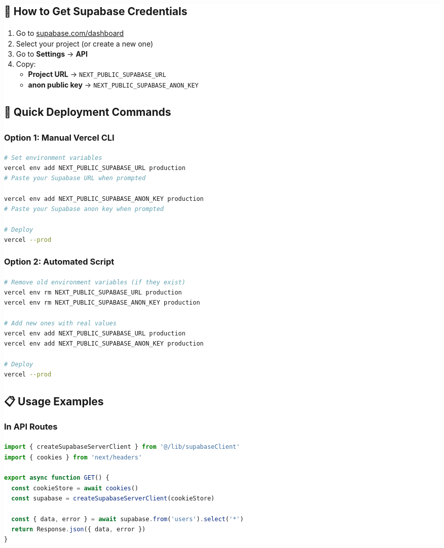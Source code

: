 ## 🎯 How to Get Supabase Credentials

1. Go to [supabase.com/dashboard](https://supabase.com/dashboard)
2. Select your project (or create a new one)
3. Go to **Settings** → **API**
4. Copy:
   - **Project URL** → `NEXT_PUBLIC_SUPABASE_URL`
   - **anon public key** → `NEXT_PUBLIC_SUPABASE_ANON_KEY`

## 🚀 Quick Deployment Commands

### Option 1: Manual Vercel CLI
```bash
# Set environment variables
vercel env add NEXT_PUBLIC_SUPABASE_URL production
# Paste your Supabase URL when prompted

vercel env add NEXT_PUBLIC_SUPABASE_ANON_KEY production  
# Paste your Supabase anon key when prompted

# Deploy
vercel --prod
```

### Option 2: Automated Script
```bash
# Remove old environment variables (if they exist)
vercel env rm NEXT_PUBLIC_SUPABASE_URL production
vercel env rm NEXT_PUBLIC_SUPABASE_ANON_KEY production

# Add new ones with real values
vercel env add NEXT_PUBLIC_SUPABASE_URL production
vercel env add NEXT_PUBLIC_SUPABASE_ANON_KEY production

# Deploy
vercel --prod
```

## 📋 Usage Examples

### In API Routes
```javascript
import { createSupabaseServerClient } from '@/lib/supabaseClient'
import { cookies } from 'next/headers'

export async function GET() {
  const cookieStore = await cookies()
  const supabase = createSupabaseServerClient(cookieStore)
  
  const { data, error } = await supabase.from('users').select('*')
  return Response.json({ data, error })
}
```
